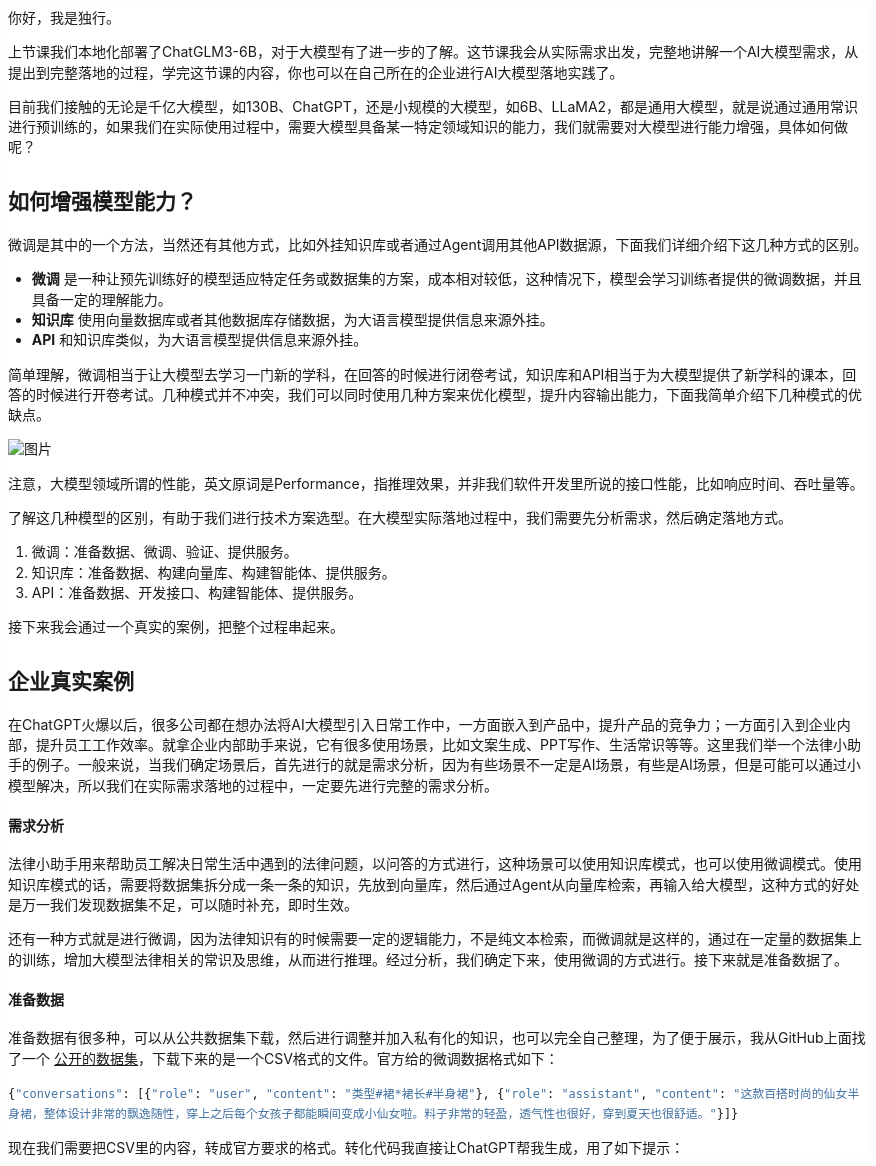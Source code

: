 你好，我是独行。

上节课我们本地化部署了ChatGLM3-6B，对于大模型有了进一步的了解。这节课我会从实际需求出发，完整地讲解一个AI大模型需求，从提出到完整落地的过程，学完这节课的内容，你也可以在自己所在的企业进行AI大模型落地实践了。

目前我们接触的无论是千亿大模型，如130B、ChatGPT，还是小规模的大模型，如6B、LLaMA2，都是通用大模型，就是说通过通用常识进行预训练的，如果我们在实际使用过程中，需要大模型具备某一特定领域知识的能力，我们就需要对大模型进行能力增强，具体如何做呢？

## 如何增强模型能力？

微调是其中的一个方法，当然还有其他方式，比如外挂知识库或者通过Agent调用其他API数据源，下面我们详细介绍下这几种方式的区别。

- **微调** 是一种让预先训练好的模型适应特定任务或数据集的方案，成本相对较低，这种情况下，模型会学习训练者提供的微调数据，并且具备一定的理解能力。
- **知识库** 使用向量数据库或者其他数据库存储数据，为大语言模型提供信息来源外挂。
- **API** 和知识库类似，为大语言模型提供信息来源外挂。

简单理解，微调相当于让大模型去学习一门新的学科，在回答的时候进行闭卷考试，知识库和API相当于为大模型提供了新学科的课本，回答的时候进行开卷考试。几种模式并不冲突，我们可以同时使用几种方案来优化模型，提升内容输出能力，下面我简单介绍下几种模式的优缺点。

![图片](https://static001.geekbang.org/resource/image/a5/30/a546b8a06d21a5c539db005018f10230.jpg?wh=1962x1194)

注意，大模型领域所谓的性能，英文原词是Performance，指推理效果，并非我们软件开发里所说的接口性能，比如响应时间、吞吐量等。

了解这几种模型的区别，有助于我们进行技术方案选型。在大模型实际落地过程中，我们需要先分析需求，然后确定落地方式。

1. 微调：准备数据、微调、验证、提供服务。
2. 知识库：准备数据、构建向量库、构建智能体、提供服务。
3. API：准备数据、开发接口、构建智能体、提供服务。

接下来我会通过一个真实的案例，把整个过程串起来。

## 企业真实案例

在ChatGPT火爆以后，很多公司都在想办法将AI大模型引入日常工作中，一方面嵌入到产品中，提升产品的竞争力；一方面引入到企业内部，提升员工工作效率。就拿企业内部助手来说，它有很多使用场景，比如文案生成、PPT写作、生活常识等等。这里我们举一个法律小助手的例子。一般来说，当我们确定场景后，首先进行的就是需求分析，因为有些场景不一定是AI场景，有些是AI场景，但是可能可以通过小模型解决，所以我们在实际需求落地的过程中，一定要先进行完整的需求分析。

#### 需求分析

法律小助手用来帮助员工解决日常生活中遇到的法律问题，以问答的方式进行，这种场景可以使用知识库模式，也可以使用微调模式。使用知识库模式的话，需要将数据集拆分成一条一条的知识，先放到向量库，然后通过Agent从向量库检索，再输入给大模型，这种方式的好处是万一我们发现数据集不足，可以随时补充，即时生效。

还有一种方式就是进行微调，因为法律知识有的时候需要一定的逻辑能力，不是纯文本检索，而微调就是这样的，通过在一定量的数据集上的训练，增加大模型法律相关的常识及思维，从而进行推理。经过分析，我们确定下来，使用微调的方式进行。接下来就是准备数据了。

#### 准备数据

准备数据有很多种，可以从公共数据集下载，然后进行调整并加入私有化的知识，也可以完全自己整理，为了便于展示，我从GitHub上面找了一个 [公开的数据集](https://github.com/SophonPlus/ChineseNlpCorpus/blob/master/datasets/lawzhidao/intro.ipynb)，下载下来的是一个CSV格式的文件。官方给的微调数据格式如下：

```python
{"conversations": [{"role": "user", "content": "类型#裙*裙长#半身裙"}, {"role": "assistant", "content": "这款百搭时尚的仙女半身裙，整体设计非常的飘逸随性，穿上之后每个女孩子都能瞬间变成小仙女啦。料子非常的轻盈，透气性也很好，穿到夏天也很舒适。"}]}

```

现在我们需要把CSV里的内容，转成官方要求的格式。转化代码我直接让ChatGPT帮我生成，用了如下提示：
